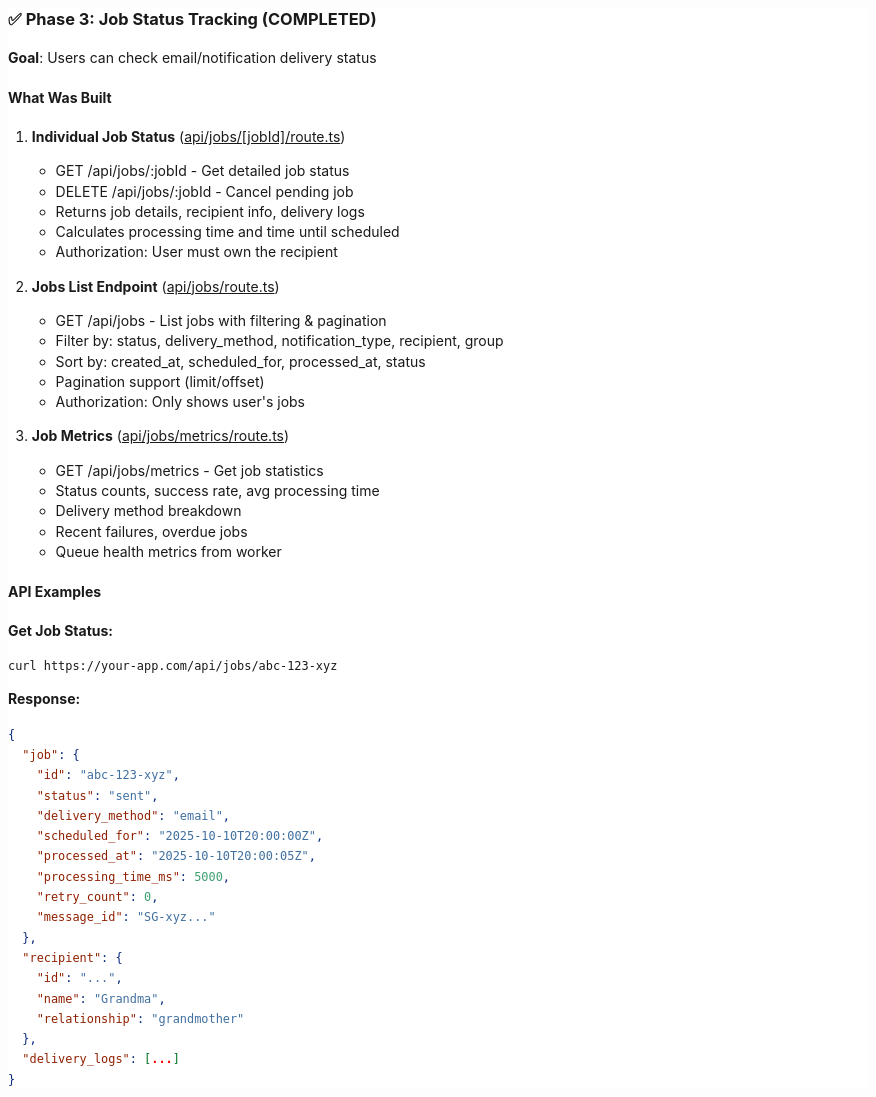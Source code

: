 
### ✅ Phase 3: Job Status Tracking (COMPLETED)

**Goal**: Users can check email/notification delivery status

#### What Was Built

1. **Individual Job Status** ([api/jobs/[jobId]/route.ts](src/app/api/jobs/[jobId]/route.ts))
   - GET /api/jobs/:jobId - Get detailed job status
   - DELETE /api/jobs/:jobId - Cancel pending job
   - Returns job details, recipient info, delivery logs
   - Calculates processing time and time until scheduled
   - Authorization: User must own the recipient

2. **Jobs List Endpoint** ([api/jobs/route.ts](src/app/api/jobs/route.ts))
   - GET /api/jobs - List jobs with filtering & pagination
   - Filter by: status, delivery_method, notification_type, recipient, group
   - Sort by: created_at, scheduled_for, processed_at, status
   - Pagination support (limit/offset)
   - Authorization: Only shows user's jobs

3. **Job Metrics** ([api/jobs/metrics/route.ts](src/app/api/jobs/metrics/route.ts))
   - GET /api/jobs/metrics - Get job statistics
   - Status counts, success rate, avg processing time
   - Delivery method breakdown
   - Recent failures, overdue jobs
   - Queue health metrics from worker

#### API Examples

**Get Job Status:**
```bash
curl https://your-app.com/api/jobs/abc-123-xyz
```

**Response:**
```json
{
  "job": {
    "id": "abc-123-xyz",
    "status": "sent",
    "delivery_method": "email",
    "scheduled_for": "2025-10-10T20:00:00Z",
    "processed_at": "2025-10-10T20:00:05Z",
    "processing_time_ms": 5000,
    "retry_count": 0,
    "message_id": "SG-xyz..."
  },
  "recipient": {
    "id": "...",
    "name": "Grandma",
    "relationship": "grandmother"
  },
  "delivery_logs": [...]
}
```
